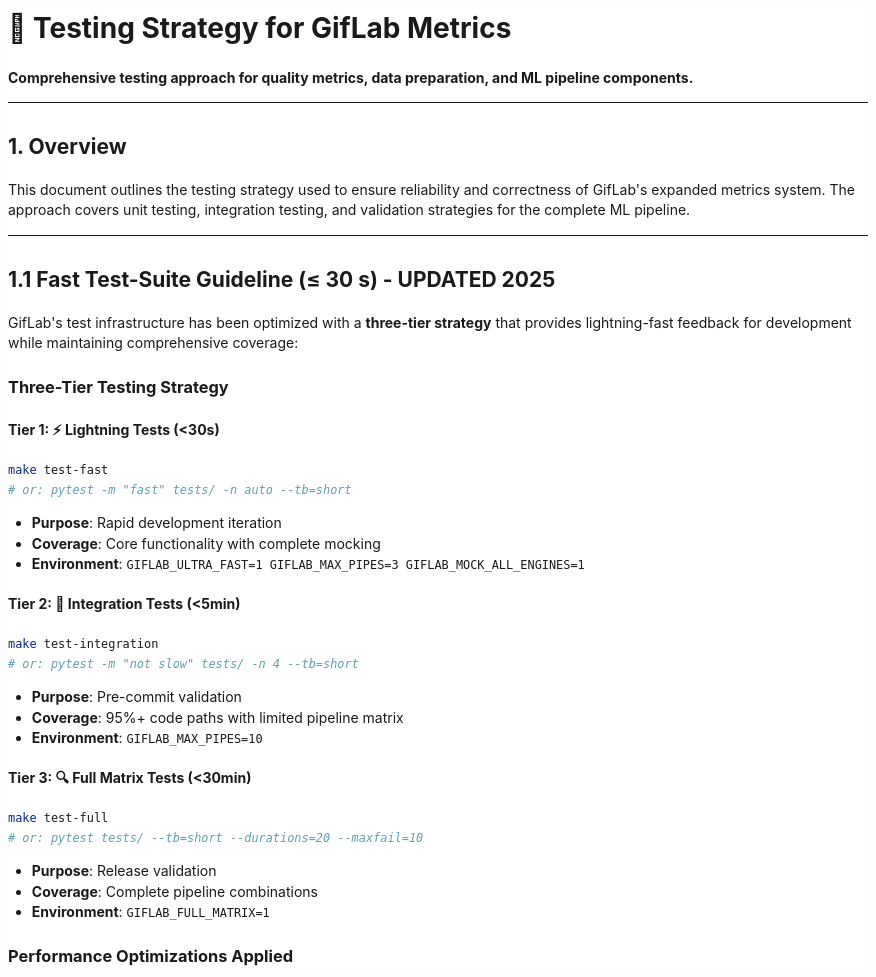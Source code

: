 # 🧪 Testing Strategy for GifLab Metrics

**Comprehensive testing approach for quality metrics, data preparation, and ML pipeline components.**

---

## 1. Overview

This document outlines the testing strategy used to ensure reliability and correctness of GifLab's expanded metrics system. The approach covers unit testing, integration testing, and validation strategies for the complete ML pipeline.

---

## 1.1 Fast Test-Suite Guideline (≤ 30 s) - UPDATED 2025

GifLab's test infrastructure has been optimized with a **three-tier strategy** that provides lightning-fast feedback for development while maintaining comprehensive coverage:

### Three-Tier Testing Strategy

#### Tier 1: ⚡ Lightning Tests (<30s)
```bash
make test-fast
# or: pytest -m "fast" tests/ -n auto --tb=short
```
- **Purpose**: Rapid development iteration
- **Coverage**: Core functionality with complete mocking
- **Environment**: `GIFLAB_ULTRA_FAST=1 GIFLAB_MAX_PIPES=3 GIFLAB_MOCK_ALL_ENGINES=1`

#### Tier 2: 🔄 Integration Tests (<5min)  
```bash
make test-integration
# or: pytest -m "not slow" tests/ -n 4 --tb=short
```
- **Purpose**: Pre-commit validation  
- **Coverage**: 95%+ code paths with limited pipeline matrix
- **Environment**: `GIFLAB_MAX_PIPES=10`

#### Tier 3: 🔍 Full Matrix Tests (<30min)
```bash
make test-full
# or: pytest tests/ --tb=short --durations=20 --maxfail=10
```
- **Purpose**: Release validation
- **Coverage**: Complete pipeline combinations
- **Environment**: `GIFLAB_FULL_MATRIX=1`

### Performance Optimizations Applied
